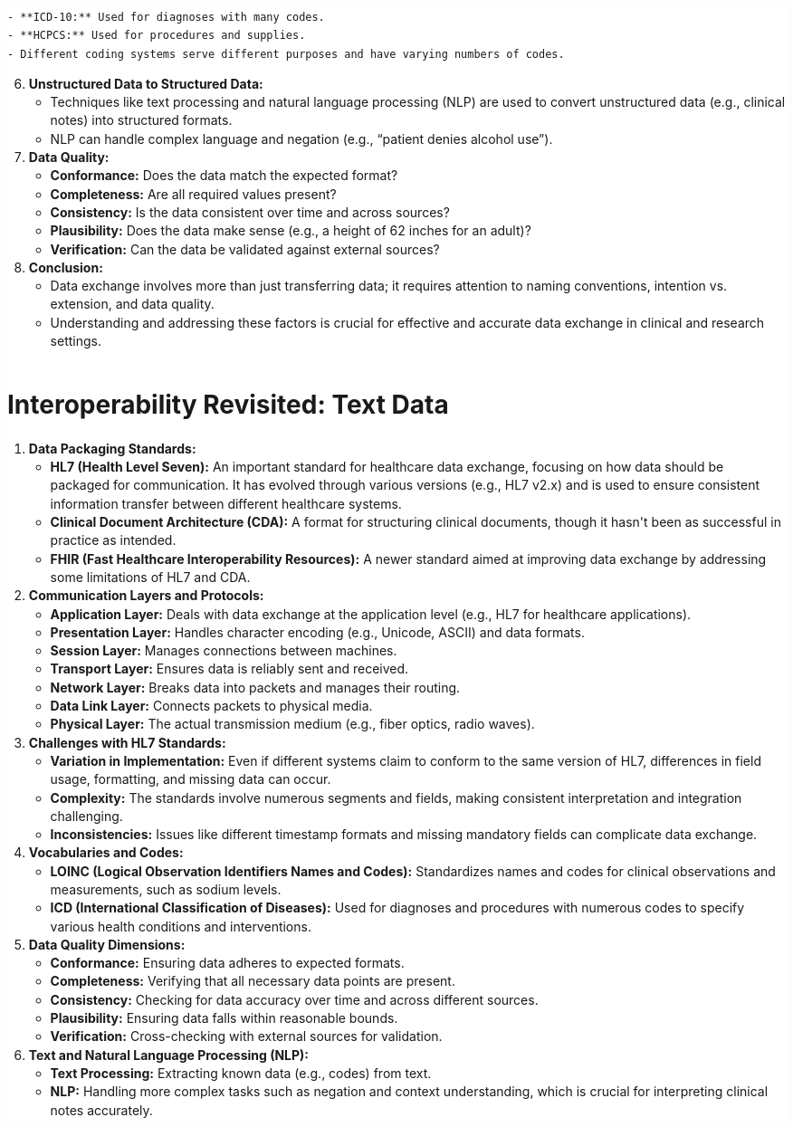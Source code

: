     - **ICD-10:** Used for diagnoses with many codes.
    - **HCPCS:** Used for procedures and supplies.
    - Different coding systems serve different purposes and have varying numbers of codes.
6. **Unstructured Data to Structured Data:**
    - Techniques like text processing and natural language processing (NLP) are used to convert unstructured data (e.g., clinical notes) into structured formats.
    - NLP can handle complex language and negation (e.g., “patient denies alcohol use”).
7. **Data Quality:**
    - **Conformance:** Does the data match the expected format?
    - **Completeness:** Are all required values present?
    - **Consistency:** Is the data consistent over time and across sources?
    - **Plausibility:** Does the data make sense (e.g., a height of 62 inches for an adult)?
    - **Verification:** Can the data be validated against external sources?
8. **Conclusion:**
    - Data exchange involves more than just transferring data; it requires attention to naming conventions, intention vs. extension, and data quality.
    - Understanding and addressing these factors is crucial for effective and accurate data exchange in clinical and research settings.

# Interoperability Revisited: Text Data

1. **Data Packaging Standards:**
    - **HL7 (Health Level Seven):** An important standard for healthcare data exchange, focusing on how data should be packaged for communication. It has evolved through various versions (e.g., HL7 v2.x) and is used to ensure consistent information transfer between different healthcare systems.
    - **Clinical Document Architecture (CDA):** A format for structuring clinical documents, though it hasn't been as successful in practice as intended.
    - **FHIR (Fast Healthcare Interoperability Resources):** A newer standard aimed at improving data exchange by addressing some limitations of HL7 and CDA.
2. **Communication Layers and Protocols:**
    - **Application Layer:** Deals with data exchange at the application level (e.g., HL7 for healthcare applications).
    - **Presentation Layer:** Handles character encoding (e.g., Unicode, ASCII) and data formats.
    - **Session Layer:** Manages connections between machines.
    - **Transport Layer:** Ensures data is reliably sent and received.
    - **Network Layer:** Breaks data into packets and manages their routing.
    - **Data Link Layer:** Connects packets to physical media.
    - **Physical Layer:** The actual transmission medium (e.g., fiber optics, radio waves).
3. **Challenges with HL7 Standards:**
    - **Variation in Implementation:** Even if different systems claim to conform to the same version of HL7, differences in field usage, formatting, and missing data can occur.
    - **Complexity:** The standards involve numerous segments and fields, making consistent interpretation and integration challenging.
    - **Inconsistencies:** Issues like different timestamp formats and missing mandatory fields can complicate data exchange.
4. **Vocabularies and Codes:**
    - **LOINC (Logical Observation Identifiers Names and Codes):** Standardizes names and codes for clinical observations and measurements, such as sodium levels.
    - **ICD (International Classification of Diseases):** Used for diagnoses and procedures with numerous codes to specify various health conditions and interventions.
5. **Data Quality Dimensions:**
    - **Conformance:** Ensuring data adheres to expected formats.
    - **Completeness:** Verifying that all necessary data points are present.
    - **Consistency:** Checking for data accuracy over time and across different sources.
    - **Plausibility:** Ensuring data falls within reasonable bounds.
    - **Verification:** Cross-checking with external sources for validation.
6. **Text and Natural Language Processing (NLP):**
    - **Text Processing:** Extracting known data (e.g., codes) from text.
    - **NLP:** Handling more complex tasks such as negation and context understanding, which is crucial for interpreting clinical notes accurately.
